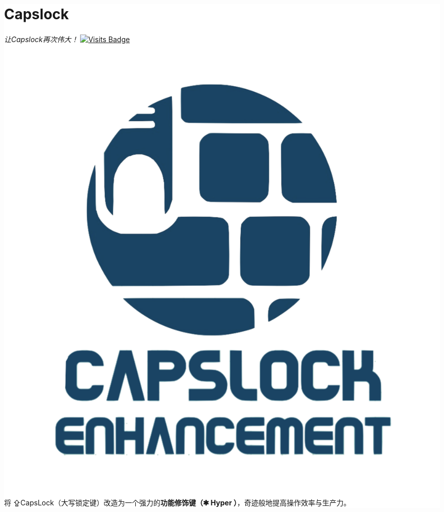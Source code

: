 # Capslock

*让Capslock再次伟大！*  [![Visits Badge](https://badges.pufler.dev/visits/Vonng/Capslock)](https://badges.pufler.dev)

![](docs/img/logo.svg)

将 ⇪CapsLock（大写锁定键）改造为一个强力的**功能修饰键（✱ Hyper ）**，奇迹般地提高操作效率与生产力。
